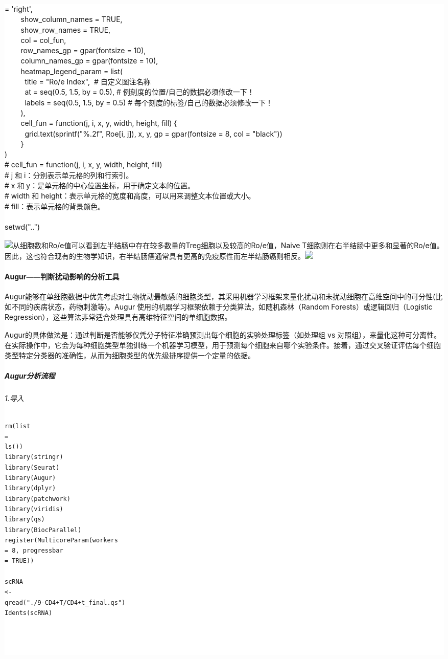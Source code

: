 = </span><span><span leaf="">'right'</span></span><span leaf="">, </span><span leaf=""><br></span><span leaf="">        show_column_names = </span><span><span leaf="">TRUE</span></span><span leaf="">,</span><span leaf=""><br></span><span leaf="">        show_row_names = </span><span><span leaf="">TRUE</span></span><span leaf="">,</span><span leaf=""><br></span><span leaf="">        col = col_fun,</span><span leaf=""><br></span><span leaf="">        row_names_gp = gpar(fontsize = </span><span><span leaf="">10</span></span><span leaf="">),</span><span leaf=""><br></span><span leaf="">        column_names_gp = gpar(fontsize = </span><span><span leaf="">10</span></span><span leaf="">),</span><span leaf=""><br></span><span leaf="">        heatmap_legend_param = list(</span><span leaf=""><br></span><span leaf="">          title = </span><span><span leaf="">"Ro/e Index"</span></span><span leaf="">,  </span><span><span leaf=""># 自定义图注名称</span></span><span leaf=""><br></span><span leaf="">          at = seq(</span><span><span leaf="">0.5</span></span><span leaf="">, </span><span><span leaf="">1.5</span></span><span leaf="">, by = </span><span><span leaf="">0.5</span></span><span leaf="">), </span><span><span leaf=""># 例刻度的位置/自己的数据必须修改一下！</span></span><span leaf=""><br></span><span leaf="">          labels = seq(</span><span><span leaf="">0.5</span></span><span leaf="">, </span><span><span leaf="">1.5</span></span><span leaf="">, by = </span><span><span leaf="">0.5</span></span><span leaf="">) </span><span><span leaf=""># 每个刻度的标签/自己的数据必须修改一下！</span></span><span leaf=""><br></span><span leaf="">        ),</span><span leaf=""><br></span><span leaf="">        cell_fun = </span><span><span leaf="">function</span></span><span leaf="">(j, i, x, y, width, height, fill) {</span><span leaf=""><br></span><span leaf="">          grid.text(sprintf(</span><span><span leaf="">"%.2f"</span></span><span leaf="">, Roe[i, j]), x, y, gp = gpar(fontsize = </span><span><span leaf="">8</span></span><span leaf="">, col = </span><span><span leaf="">"black"</span></span><span leaf="">))</span><span leaf=""><br></span><span leaf="">        }</span><span leaf=""><br></span><span leaf="">)</span><span leaf=""><br></span><span><span leaf=""># cell_fun = function(j, i, x, y, width, height, fill)</span></span><span leaf=""><br></span><span><span leaf=""># j 和 i：分别表示单元格的列和行索引。</span></span><span leaf=""><br></span><span><span leaf=""># x 和 y：是单元格的中心位置坐标，用于确定文本的位置。</span></span><span leaf=""><br></span><span><span leaf=""># width 和 height：表示单元格的宽度和高度，可以用来调整文本位置或大小。</span></span><span leaf=""><br></span><span><span leaf=""># fill：表示单元格的背景颜色。</span></span><span leaf=""><br></span><span leaf=""><br></span><span leaf="">setwd(</span><span><span leaf="">".."</span></span><span leaf="">)</span><span leaf=""><br></span></code></pre><p data-tool="mdnice编辑器"><span leaf=""><img data-src="https://mmbiz.qpic.cn/mmbiz_png/siaia0BDGJdjTdjPHAyiaICzZXF6cjgvUqq1bpUOl5AialmUSAFxiaNSibFL6vvra1iaeJmgExXjAlHHAgU5UjON1EMEw/640?wx_fmt=png&amp;from=appmsg" data-ratio="0.4083333333333333" data-type="png" data-w="1080" data-imgfileid="100045495" src="https://mmbiz.qpic.cn/mmbiz_png/siaia0BDGJdjTdjPHAyiaICzZXF6cjgvUqq1bpUOl5AialmUSAFxiaNSibFL6vvra1iaeJmgExXjAlHHAgU5UjON1EMEw/640?wx_fmt=png&amp;from=appmsg">从细胞数和Ro/e值可以看到左半结肠中存在较多数量的Treg细胞以及较高的Ro/e值，Naive T细胞则在右半结肠中更多和显著的Ro/e值。因此，这也符合现有的生物学知识，右半结肠癌通常具有更高的免疫原性而左半结肠癌则相反。<img data-src="https://mmbiz.qpic.cn/mmbiz_png/siaia0BDGJdjTdjPHAyiaICzZXF6cjgvUqqTqLA3kIoaXLPenqJtZOjxGRiaxWvuKPFe2KVG6bg0icG5915Ku7vUQvw/640?wx_fmt=png&amp;from=appmsg" data-ratio="1.1453634085213034" data-type="png" data-w="798" data-imgfileid="100045496" src="https://mmbiz.qpic.cn/mmbiz_png/siaia0BDGJdjTdjPHAyiaICzZXF6cjgvUqqTqLA3kIoaXLPenqJtZOjxGRiaxWvuKPFe2KVG6bg0icG5915Ku7vUQvw/640?wx_fmt=png&amp;from=appmsg"></span></p><h4 data-tool="mdnice编辑器"><span></span><span leaf="">Augur——判断扰动影响的分析工具</span><span></span></h4><p data-tool="mdnice编辑器"><span leaf="">Augur能够在单细胞数据中优先考虑对生物扰动最敏感的细胞类型，其采用机器学习框架来量化扰动和未扰动细胞在高维空间中的可分性(比如不同的疾病状态，药物刺激等)。Augur 使用的机器学习框架依赖于分类算法，如随机森林（Random Forests）或逻辑回归（Logistic Regression），这些算法非常适合处理具有高维特征空间的单细胞数据。</span></p><p data-tool="mdnice编辑器"><span leaf="">Augur的具体做法是：通过判断是否能够仅凭分子特征准确预测出每个细胞的实验处理标签（如处理组 vs 对照组），来量化这种可分离性。在实际操作中，它会为每种细胞类型单独训练一个机器学习模型，用于预测每个细胞来自哪个实验条件。接着，通过交叉验证评估每个细胞类型特定分类器的准确性，从而为细胞类型的优先级排序提供一个定量的依据。</span></p><h5 data-tool="mdnice编辑器"><span></span><span leaf="">Augur分析流程</span><span></span></h5><h6 data-tool="mdnice编辑器"><span></span><span leaf="">1.导入</span><span></span></h6><pre data-tool="mdnice编辑器"><span data-cacheurl="" data-remoteid=""></span><code><span leaf="">rm(list = ls())</span><span leaf=""><br></span><span><span leaf="">library</span></span><span leaf="">(stringr)</span><span leaf=""><br></span><span><span leaf="">library</span></span><span leaf="">(Seurat)</span><span leaf=""><br></span><span><span leaf="">library</span></span><span leaf="">(Augur)</span><span leaf=""><br></span><span><span leaf="">library</span></span><span leaf="">(dplyr)</span><span leaf=""><br></span><span><span leaf="">library</span></span><span leaf="">(patchwork)</span><span leaf=""><br></span><span><span leaf="">library</span></span><span leaf="">(viridis)</span><span leaf=""><br></span><span><span leaf="">library</span></span><span leaf="">(qs)</span><span leaf=""><br></span><span><span leaf="">library</span></span><span leaf="">(BiocParallel)</span><span leaf=""><br></span><span leaf="">register(MulticoreParam(workers = </span><span><span leaf="">8</span></span><span leaf="">, progressbar = </span><span><span leaf="">TRUE</span></span><span leaf="">)) </span><span leaf=""><br></span><span leaf=""><br></span><span leaf="">scRNA &lt;- qread(</span><span><span leaf="">"./9-CD4+T/CD4+t_final.qs"</span></span><span leaf="">)</span><span leaf=""><br></span><span leaf="">Idents(scRNA)